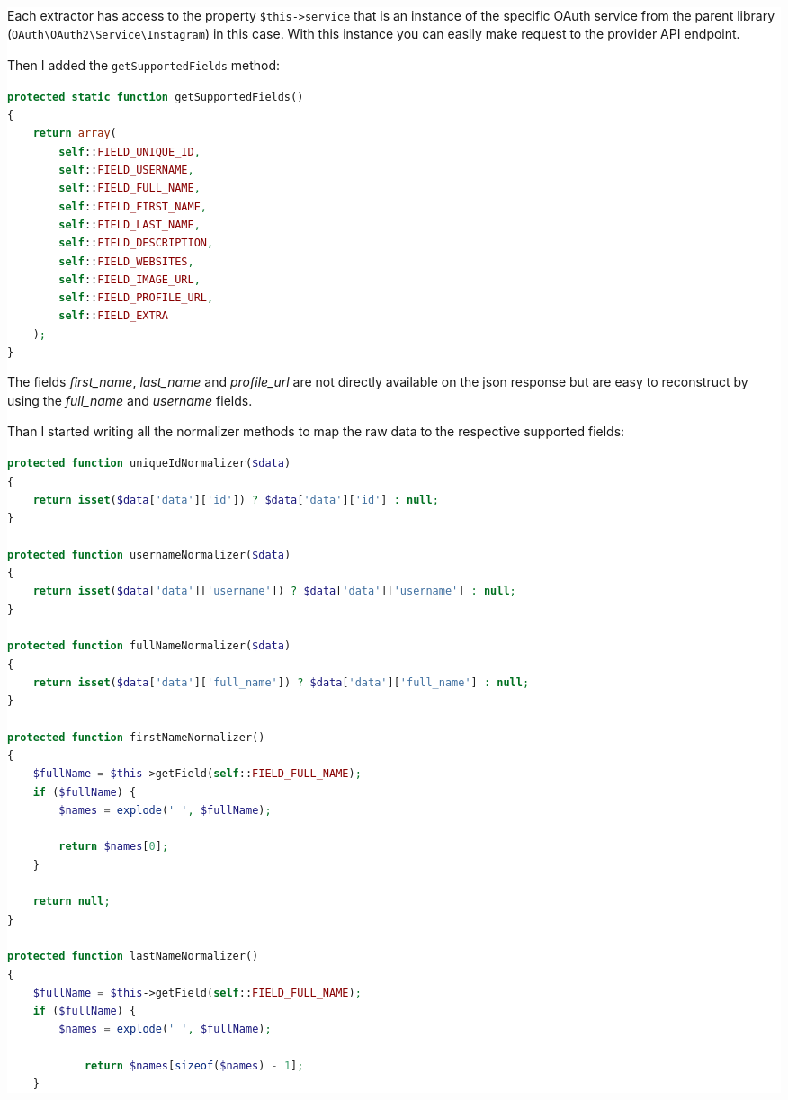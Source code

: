 Each extractor has access to the property `$this->service` that is an instance of the specific OAuth service from the parent library (`OAuth\OAuth2\Service\Instagram`) in this case. With this instance you can easily make request to the provider API endpoint.

Then I added the `getSupportedFields` method:

```php
protected static function getSupportedFields()
{
	return array(
		self::FIELD_UNIQUE_ID,
		self::FIELD_USERNAME,
		self::FIELD_FULL_NAME,
		self::FIELD_FIRST_NAME,
		self::FIELD_LAST_NAME,
		self::FIELD_DESCRIPTION,
		self::FIELD_WEBSITES,
		self::FIELD_IMAGE_URL,
		self::FIELD_PROFILE_URL,
		self::FIELD_EXTRA
	);
}
```

The fields _first_name_, _last_name_ and _profile_url_ are not directly available on the json response but are easy to reconstruct by using the _full_name_ and _username_ fields.

Than I started writing all the normalizer methods to map the raw data to the respective supported fields:

```php
protected function uniqueIdNormalizer($data)
{
	return isset($data['data']['id']) ? $data['data']['id'] : null;
}

protected function usernameNormalizer($data)
{
	return isset($data['data']['username']) ? $data['data']['username'] : null;
}

protected function fullNameNormalizer($data)
{
	return isset($data['data']['full_name']) ? $data['data']['full_name'] : null;
}

protected function firstNameNormalizer()
{
	$fullName = $this->getField(self::FIELD_FULL_NAME);
	if ($fullName) {
		$names = explode(' ', $fullName);

		return $names[0];
	}

	return null;
}

protected function lastNameNormalizer()
{
	$fullName = $this->getField(self::FIELD_FULL_NAME);
	if ($fullName) {
		$names = explode(' ', $fullName);

			return $names[sizeof($names) - 1];
	}
```